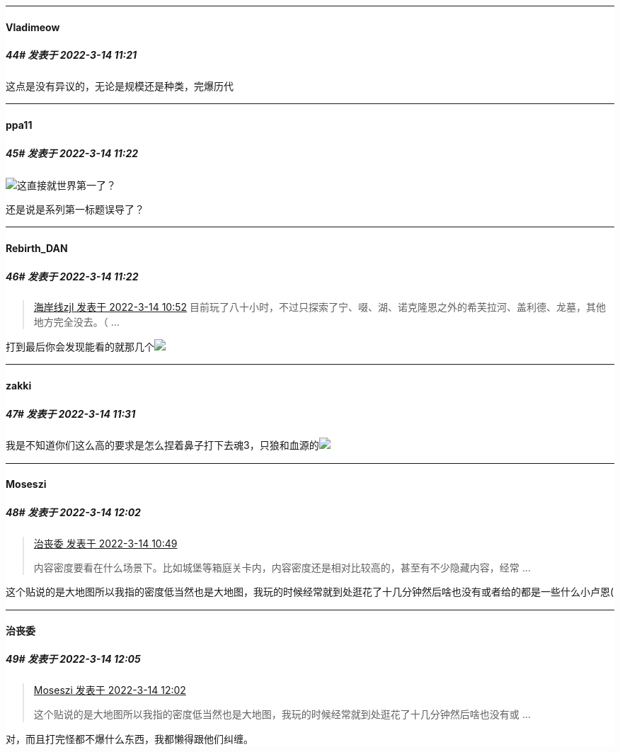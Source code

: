 *****

####  Vladimeow  
##### 44#       发表于 2022-3-14 11:21

这点是没有异议的，无论是规模还是种类，完爆历代

*****

####  ppa11  
##### 45#       发表于 2022-3-14 11:22

<img src="https://static.saraba1st.com/image/smiley/face2017/004.gif" referrerpolicy="no-referrer">这直接就世界第一了？

还是说是系列第一标题误导了？

*****

####  Rebirth_DAN  
##### 46#       发表于 2022-3-14 11:22

<blockquote><a href="httphttps://bbs.saraba1st.com/2b/forum.php?mod=redirect&amp;goto=findpost&amp;pid=55036186&amp;ptid=2057723" target="_blank">海岸线zjl 发表于 2022-3-14 10:52</a>
目前玩了八十小时，不过只探索了宁、啜、湖、诺克隆恩之外的希芙拉河、盖利德、龙墓，其他地方完全没去。（ ...</blockquote>
打到最后你会发现能看的就那几个<img src="https://static.saraba1st.com/image/smiley/face2017/053.png" referrerpolicy="no-referrer">

*****

####  zakki  
##### 47#       发表于 2022-3-14 11:31

我是不知道你们这么高的要求是怎么捏着鼻子打下去魂3，只狼和血源的<img src="https://static.saraba1st.com/image/smiley/face2017/067.png" referrerpolicy="no-referrer">

*****

####  Moseszi  
##### 48#       发表于 2022-3-14 12:02

<blockquote><a href="httphttps://bbs.saraba1st.com/2b/forum.php?mod=redirect&amp;goto=findpost&amp;pid=55036124&amp;ptid=2057723" target="_blank">治丧委 发表于 2022-3-14 10:49</a>

内容密度要看在什么场景下。比如城堡等箱庭关卡内，内容密度还是相对比较高的，甚至有不少隐藏内容，经常 ...</blockquote>
这个贴说的是大地图所以我指的密度低当然也是大地图，我玩的时候经常就到处逛花了十几分钟然后啥也没有或者给的都是一些什么小卢恩(

*****

####  治丧委  
##### 49#       发表于 2022-3-14 12:05

<blockquote><a href="httphttps://bbs.saraba1st.com/2b/forum.php?mod=redirect&amp;goto=findpost&amp;pid=55037122&amp;ptid=2057723" target="_blank">Moseszi 发表于 2022-3-14 12:02</a>

这个贴说的是大地图所以我指的密度低当然也是大地图，我玩的时候经常就到处逛花了十几分钟然后啥也没有或 ...</blockquote>
对，而且打完怪都不爆什么东西，我都懒得跟他们纠缠。
